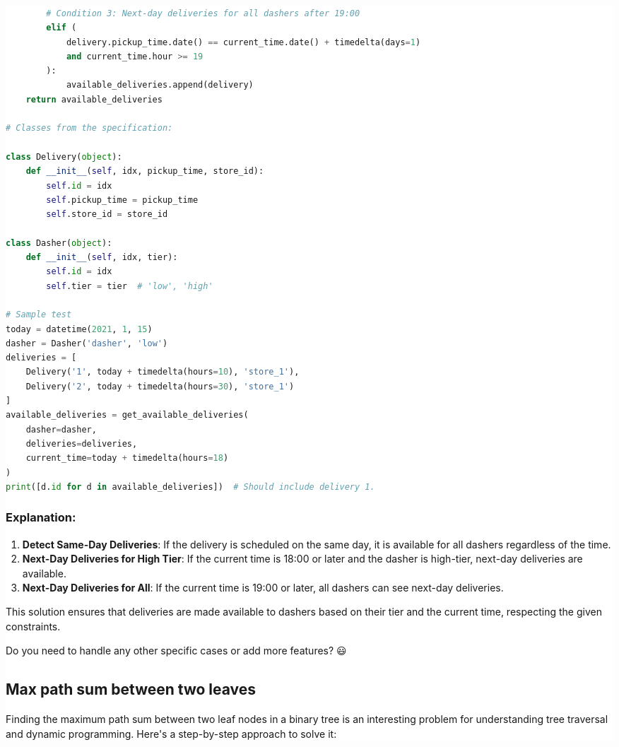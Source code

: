 ```python
        # Condition 3: Next-day deliveries for all dashers after 19:00
        elif (
            delivery.pickup_time.date() == current_time.date() + timedelta(days=1)
            and current_time.hour >= 19
        ):
            available_deliveries.append(delivery)
    return available_deliveries

# Classes from the specification:

class Delivery(object):
    def __init__(self, idx, pickup_time, store_id):
        self.id = idx
        self.pickup_time = pickup_time
        self.store_id = store_id

class Dasher(object):
    def __init__(self, idx, tier):
        self.id = idx
        self.tier = tier  # 'low', 'high'

# Sample test
today = datetime(2021, 1, 15)
dasher = Dasher('dasher', 'low')
deliveries = [
    Delivery('1', today + timedelta(hours=10), 'store_1'),
    Delivery('2', today + timedelta(hours=30), 'store_1')
]
available_deliveries = get_available_deliveries(
    dasher=dasher,
    deliveries=deliveries,
    current_time=today + timedelta(hours=18)
)
print([d.id for d in available_deliveries])  # Should include delivery 1.
```

### Explanation:
1. **Detect Same-Day Deliveries**: If the delivery is scheduled on the same day, it is available for all dashers regardless of the time.
2. **Next-Day Deliveries for High Tier**: If the current time is 18:00 or later and the dasher is high-tier, next-day deliveries are available.
3. **Next-Day Deliveries for All**: If the current time is 19:00 or later, all dashers can see next-day deliveries.

This solution ensures that deliveries are made available to dashers based on their tier and the current time, respecting the given constraints.

Do you need to handle any other specific cases or add more features? 😃


## Max path sum between two leaves
Finding the maximum path sum between two leaf nodes in a binary tree is an interesting problem for understanding tree traversal and dynamic programming. Here's a step-by-step approach to solve it:
